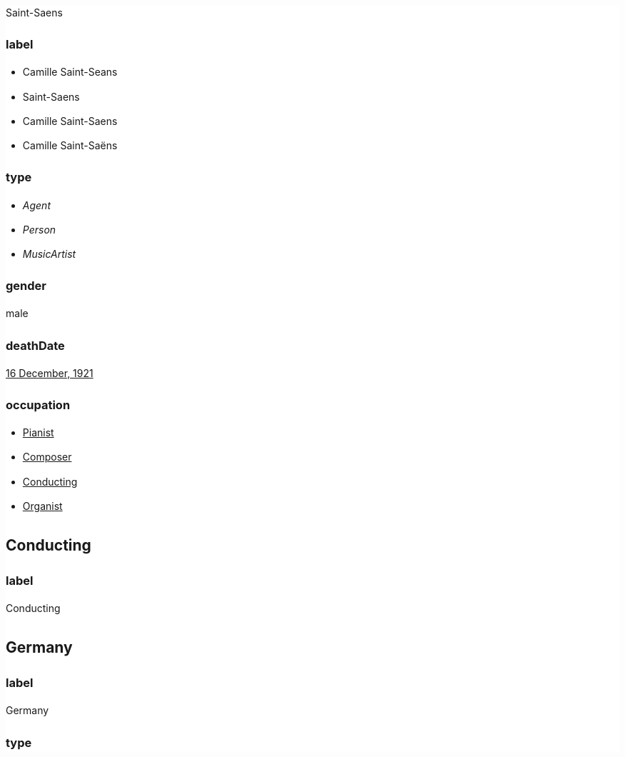 
Saint-Saens

### label

 - Camille Saint-Seans

 - Saint-Saens

 - Camille Saint-Saens

 - Camille Saint-Saëns

### type

 - *Agent*

 - *Person*

 - *MusicArtist*

### gender


male

### deathDate


[16 December, 1921](#16-December-1921)

### occupation

 - [Pianist](#Pianist)

 - [Composer](#Composer)

 - [Conducting](#Conducting)

 - [Organist](#Organist)

## Conducting

### label


Conducting

## Germany

### label


Germany

### type
